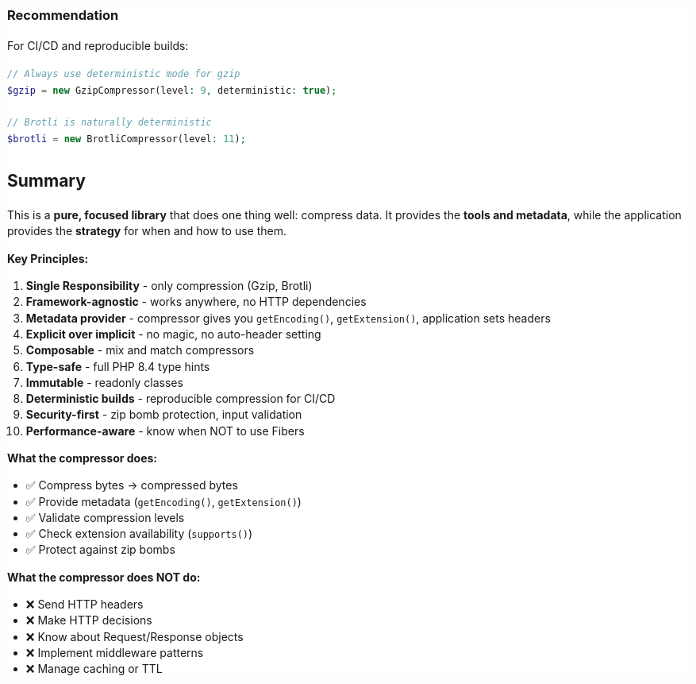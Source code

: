 ### Recommendation

For CI/CD and reproducible builds:
```php
// Always use deterministic mode for gzip
$gzip = new GzipCompressor(level: 9, deterministic: true);

// Brotli is naturally deterministic
$brotli = new BrotliCompressor(level: 11);
```

## Summary

This is a **pure, focused library** that does one thing well: compress data. It provides the **tools and metadata**, while the application provides the **strategy** for when and how to use them.

**Key Principles:**
1. **Single Responsibility** - only compression (Gzip, Brotli)
2. **Framework-agnostic** - works anywhere, no HTTP dependencies
3. **Metadata provider** - compressor gives you `getEncoding()`, `getExtension()`, application sets headers
4. **Explicit over implicit** - no magic, no auto-header setting
5. **Composable** - mix and match compressors
6. **Type-safe** - full PHP 8.4 type hints
7. **Immutable** - readonly classes
8. **Deterministic builds** - reproducible compression for CI/CD
9. **Security-first** - zip bomb protection, input validation
10. **Performance-aware** - know when NOT to use Fibers

**What the compressor does:**
- ✅ Compress bytes → compressed bytes
- ✅ Provide metadata (`getEncoding()`, `getExtension()`)
- ✅ Validate compression levels
- ✅ Check extension availability (`supports()`)
- ✅ Protect against zip bombs

**What the compressor does NOT do:**
- ❌ Send HTTP headers
- ❌ Make HTTP decisions
- ❌ Know about Request/Response objects
- ❌ Implement middleware patterns
- ❌ Manage caching or TTL
